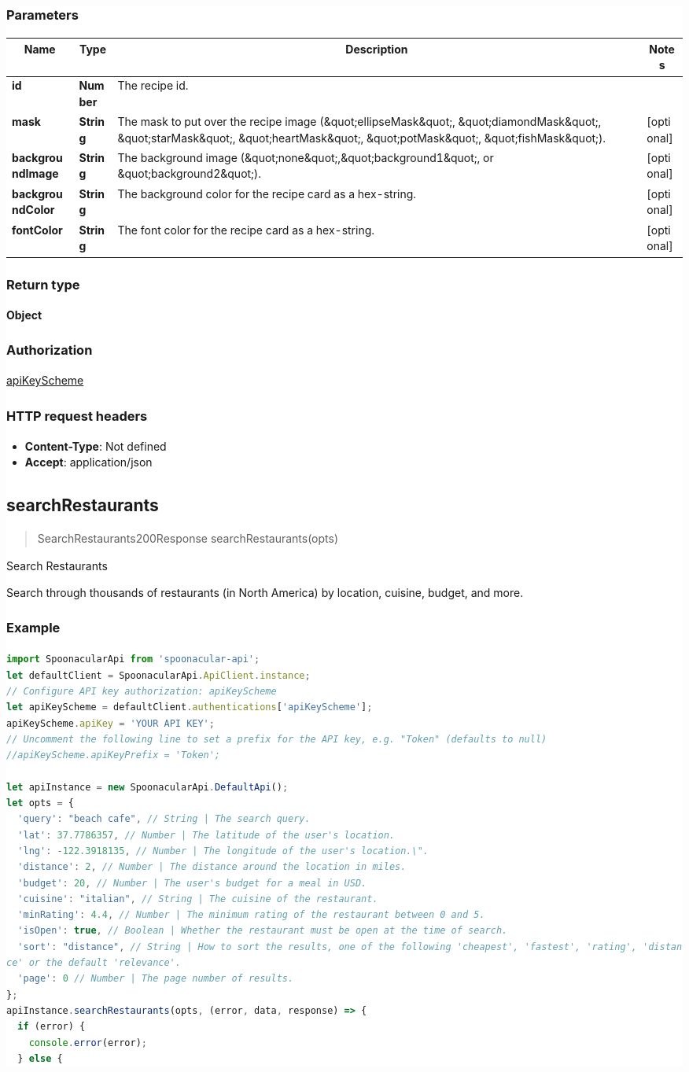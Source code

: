 ### Parameters


Name | Type | Description  | Notes
------------- | ------------- | ------------- | -------------
 **id** | **Number**| The recipe id. | 
 **mask** | **String**| The mask to put over the recipe image (\&quot;ellipseMask\&quot;, \&quot;diamondMask\&quot;, \&quot;starMask\&quot;, \&quot;heartMask\&quot;, \&quot;potMask\&quot;, \&quot;fishMask\&quot;). | [optional] 
 **backgroundImage** | **String**| The background image (\&quot;none\&quot;,\&quot;background1\&quot;, or \&quot;background2\&quot;). | [optional] 
 **backgroundColor** | **String**| The background color for the recipe card as a hex-string. | [optional] 
 **fontColor** | **String**| The font color for the recipe card as a hex-string. | [optional] 

### Return type

**Object**

### Authorization

[apiKeyScheme](../README.md#apiKeyScheme)

### HTTP request headers

- **Content-Type**: Not defined
- **Accept**: application/json


## searchRestaurants

> SearchRestaurants200Response searchRestaurants(opts)

Search Restaurants

Search through thousands of restaurants (in North America) by location, cuisine, budget, and more.

### Example

```javascript
import SpoonacularApi from 'spoonacular-api';
let defaultClient = SpoonacularApi.ApiClient.instance;
// Configure API key authorization: apiKeyScheme
let apiKeyScheme = defaultClient.authentications['apiKeyScheme'];
apiKeyScheme.apiKey = 'YOUR API KEY';
// Uncomment the following line to set a prefix for the API key, e.g. "Token" (defaults to null)
//apiKeyScheme.apiKeyPrefix = 'Token';

let apiInstance = new SpoonacularApi.DefaultApi();
let opts = {
  'query': "beach cafe", // String | The search query.
  'lat': 37.7786357, // Number | The latitude of the user's location.
  'lng': -122.3918135, // Number | The longitude of the user's location.\".
  'distance': 2, // Number | The distance around the location in miles.
  'budget': 20, // Number | The user's budget for a meal in USD.
  'cuisine': "italian", // String | The cuisine of the restaurant.
  'minRating': 4.4, // Number | The minimum rating of the restaurant between 0 and 5.
  'isOpen': true, // Boolean | Whether the restaurant must be open at the time of search.
  'sort': "distance", // String | How to sort the results, one of the following 'cheapest', 'fastest', 'rating', 'distance' or the default 'relevance'.
  'page': 0 // Number | The page number of results.
};
apiInstance.searchRestaurants(opts, (error, data, response) => {
  if (error) {
    console.error(error);
  } else {
```